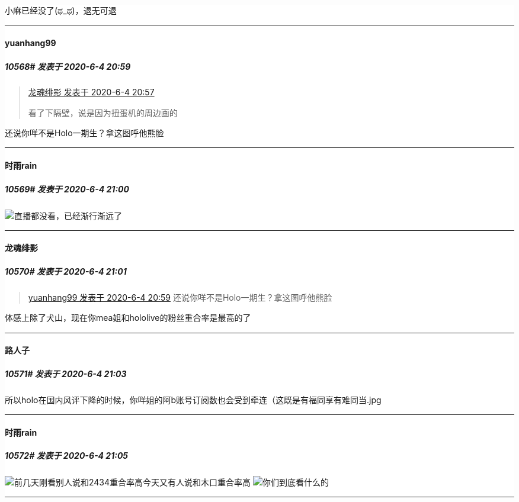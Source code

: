 
小麻已经没了(ಥ_ಥ)，退无可退


-----

####  yuanhang99  
##### 10568#       发表于 2020-6-4 20:59


<blockquote><a href="httphttps://bbs.saraba1st.com/2b/forum.php?mod=redirect&amp;goto=findpost&amp;pid=47678991&amp;ptid=1929631" target="_blank">龙魂绯影 发表于 2020-6-4 20:57</a>

看了下隔壁，说是因为扭蛋机的周边画的</blockquote>
还说你咩不是Holo一期生？拿这图呼他熊脸


-----

####  时雨rain  
##### 10569#       发表于 2020-6-4 21:00


<img src="https://static.saraba1st.com/image/smiley/face2017/069.png" referrerpolicy="no-referrer">直播都没看，已经渐行渐远了


-----

####  龙魂绯影  
##### 10570#       发表于 2020-6-4 21:01


<blockquote><a href="httphttps://bbs.saraba1st.com/2b/forum.php?mod=redirect&amp;goto=findpost&amp;pid=47679017&amp;ptid=1929631" target="_blank">yuanhang99 发表于 2020-6-4 20:59</a>
还说你咩不是Holo一期生？拿这图呼他熊脸</blockquote>
体感上除了犬山，现在你mea姐和hololive的粉丝重合率是最高的了


-----

####  路人子  
##### 10571#       发表于 2020-6-4 21:03


所以holo在国内风评下降的时候，你咩姐的阿b账号订阅数也会受到牵连（这既是有福同享有难同当.jpg


-----

####  时雨rain  
##### 10572#       发表于 2020-6-4 21:05


<img src="https://static.saraba1st.com/image/smiley/face2017/018.png" referrerpolicy="no-referrer">前几天刚看别人说和2434重合率高今天又有人说和木口重合率高
<img src="https://static.saraba1st.com/image/smiley/face2017/016.png" referrerpolicy="no-referrer">你们到底看什么的


-----
